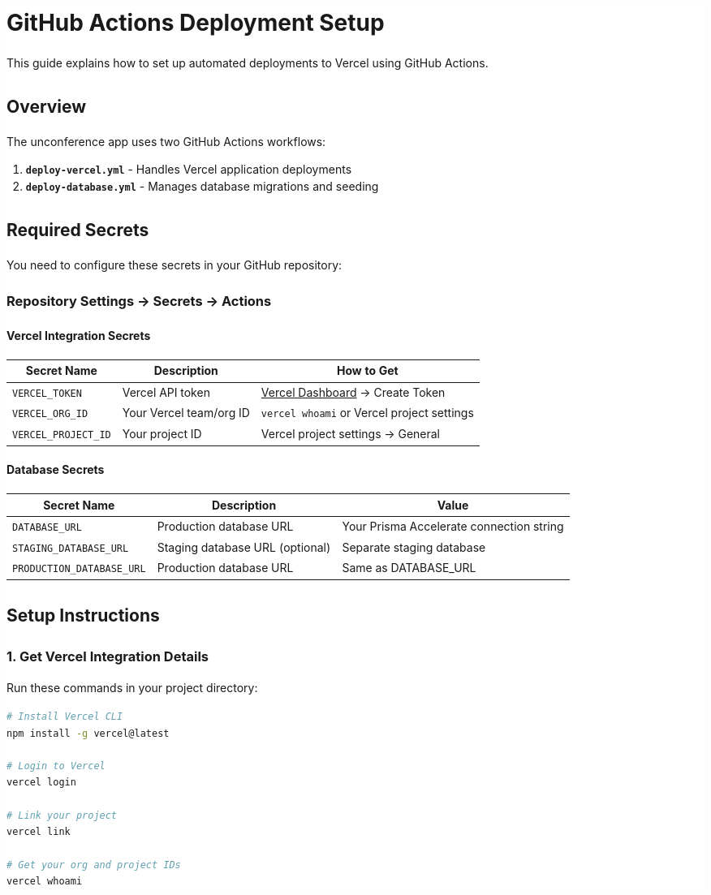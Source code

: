 # GitHub Actions Deployment Setup

This guide explains how to set up automated deployments to Vercel using GitHub Actions.

## Overview

The unconference app uses two GitHub Actions workflows:

1. **`deploy-vercel.yml`** - Handles Vercel application deployments
2. **`deploy-database.yml`** - Manages database migrations and seeding

## Required Secrets

You need to configure these secrets in your GitHub repository:

### Repository Settings → Secrets → Actions

#### Vercel Integration Secrets

| Secret Name | Description | How to Get |
|-------------|-------------|------------|
| `VERCEL_TOKEN` | Vercel API token | [Vercel Dashboard](https://vercel.com/account/tokens) → Create Token |
| `VERCEL_ORG_ID` | Your Vercel team/org ID | `vercel whoami` or Vercel project settings |
| `VERCEL_PROJECT_ID` | Your project ID | Vercel project settings → General |

#### Database Secrets

| Secret Name | Description | Value |
|-------------|-------------|-------|
| `DATABASE_URL` | Production database URL | Your Prisma Accelerate connection string |
| `STAGING_DATABASE_URL` | Staging database URL (optional) | Separate staging database |
| `PRODUCTION_DATABASE_URL` | Production database URL | Same as DATABASE_URL |

## Setup Instructions

### 1. Get Vercel Integration Details

Run these commands in your project directory:

```bash
# Install Vercel CLI
npm install -g vercel@latest

# Login to Vercel
vercel login

# Link your project
vercel link

# Get your org and project IDs
vercel whoami
```
